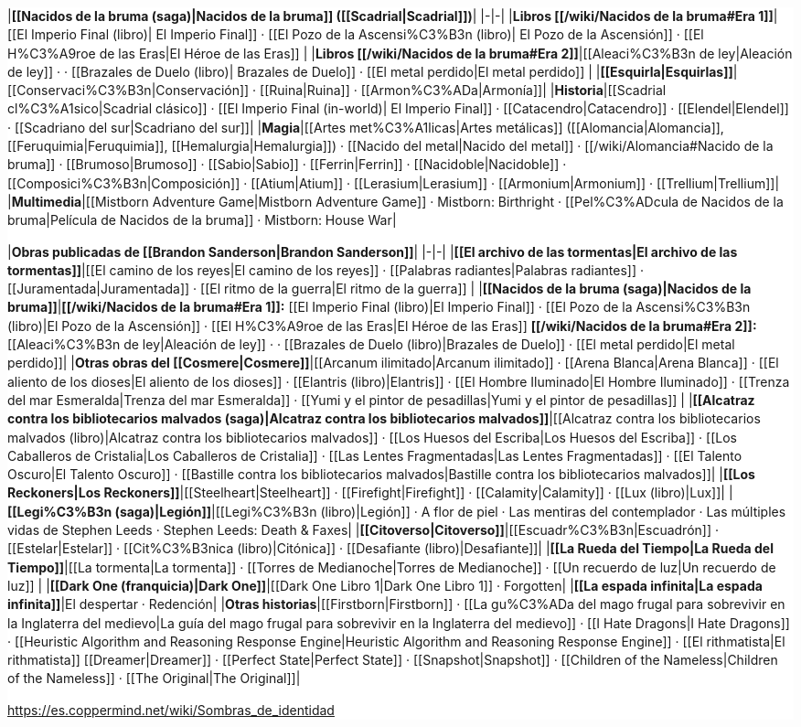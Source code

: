 
|**[[Nacidos de la bruma (saga)\|Nacidos de la bruma]] ([[Scadrial\|Scadrial]])**|
|-|-|
|**Libros [[/wiki/Nacidos de la bruma#Era 1]]**|[[El Imperio Final (libro)\| El Imperio Final]] · [[El Pozo de la Ascensi%C3%B3n (libro)\| El Pozo de la Ascensión]] · [[El H%C3%A9roe de las Eras\|El Héroe de las Eras]] |
|**Libros [[/wiki/Nacidos de la bruma#Era 2]]**|[[Aleaci%C3%B3n de ley\|Aleación de ley]] ·  · [[Brazales de Duelo (libro)\| Brazales de Duelo]] · [[El metal perdido\|El metal perdido]]  |
|**[[Esquirla\|Esquirlas]]**|[[Conservaci%C3%B3n\|Conservación]] · [[Ruina\|Ruina]] · [[Armon%C3%ADa\|Armonía]]|
|**Historia**|[[Scadrial cl%C3%A1sico\|Scadrial clásico]] · [[El Imperio Final (in-world)\| El Imperio Final]] · [[Catacendro\|Catacendro]] · [[Elendel\|Elendel]] · [[Scadriano del sur\|Scadriano del sur]]|
|**Magia**|[[Artes met%C3%A1licas\|Artes metálicas]] ([[Alomancia\|Alomancia]], [[Feruquimia\|Feruquimia]], [[Hemalurgia\|Hemalurgia]]) · [[Nacido del metal\|Nacido del metal]] · [[/wiki/Alomancia#Nacido de la bruma]] · [[Brumoso\|Brumoso]] · [[Sabio\|Sabio]] · [[Ferrin\|Ferrin]] · [[Nacidoble\|Nacidoble]] · [[Composici%C3%B3n\|Composición]] · [[Atium\|Atium]] · [[Lerasium\|Lerasium]] · [[Armonium\|Armonium]] · [[Trellium\|Trellium]]|
|**Multimedia**|[[Mistborn Adventure Game\|Mistborn Adventure Game‎‎]] · Mistborn: Birthright · [[Pel%C3%ADcula de Nacidos de la bruma\|Película de Nacidos de la bruma]] · Mistborn: House War|

|**Obras publicadas de [[Brandon Sanderson\|Brandon Sanderson]]**|
|-|-|
|**[[El archivo de las tormentas\|El archivo de las tormentas]]**|[[El camino de los reyes\|El camino de los reyes]] · [[Palabras radiantes\|Palabras radiantes]] · [[Juramentada\|Juramentada]] · [[El ritmo de la guerra\|El ritmo de la guerra]] |
|**[[Nacidos de la bruma (saga)\|Nacidos de la bruma]]**|**[[/wiki/Nacidos de la bruma#Era 1]]:** [[El Imperio Final (libro)\|El Imperio Final]] · [[El Pozo de la Ascensi%C3%B3n (libro)\|El Pozo de la Ascensión]] · [[El H%C3%A9roe de las Eras\|El Héroe de las Eras]] **[[/wiki/Nacidos de la bruma#Era 2]]:** [[Aleaci%C3%B3n de ley\|Aleación de ley]] ·  · [[Brazales de Duelo (libro)\|Brazales de Duelo]] · [[El metal perdido\|El metal perdido]]|
|**Otras obras del [[Cosmere\|Cosmere]]**|[[Arcanum ilimitado\|Arcanum ilimitado]] · [[Arena Blanca\|Arena Blanca]] · [[El aliento de los dioses\|El aliento de los dioses]] · [[Elantris (libro)\|Elantris]] · [[El Hombre Iluminado\|El Hombre Iluminado]] · [[Trenza del mar Esmeralda\|Trenza del mar Esmeralda]] · [[Yumi y el pintor de pesadillas\|Yumi y el pintor de pesadillas]] |
|**[[Alcatraz contra los bibliotecarios malvados (saga)\|Alcatraz contra los bibliotecarios malvados]]**|[[Alcatraz contra los bibliotecarios malvados (libro)\|Alcatraz contra los bibliotecarios malvados]] · [[Los Huesos del Escriba\|Los Huesos del Escriba]] · [[Los Caballeros de Cristalia\|Los Caballeros de Cristalia]] · [[Las Lentes Fragmentadas\|Las Lentes Fragmentadas]] · [[El Talento Oscuro\|El Talento Oscuro]] · [[Bastille contra los bibliotecarios malvados\|Bastille contra los bibliotecarios malvados]]|
|**[[Los Reckoners\|Los Reckoners]]**|[[Steelheart\|Steelheart]] · [[Firefight\|Firefight]] · [[Calamity\|Calamity]] · [[Lux (libro)\|Lux]]|
|**[[Legi%C3%B3n (saga)\|Legión]]**|[[Legi%C3%B3n (libro)\|Legión]] · A flor de piel · Las mentiras del contemplador · Las múltiples vidas de Stephen Leeds · Stephen Leeds: Death & Faxes|
|**[[Citoverso\|Citoverso]]**|[[Escuadr%C3%B3n\|Escuadrón]] · [[Estelar\|Estelar]] · [[Cit%C3%B3nica (libro)\|Citónica]] · [[Desafiante (libro)\|Desafiante]]|
|**[[La Rueda del Tiempo\|La Rueda del Tiempo]]**|[[La tormenta\|La tormenta]] · [[Torres de Medianoche\|Torres de Medianoche]] · [[Un recuerdo de luz\|Un recuerdo de luz]] |
|**[[Dark One (franquicia)\|Dark One]]**|[[Dark One Libro 1\|Dark One Libro 1]] · Forgotten|
|**[[La espada infinita\|La espada infinita]]**|El despertar · Redención|
|**Otras historias**|[[Firstborn\|Firstborn]] · [[La gu%C3%ADa del mago frugal para sobrevivir en la Inglaterra del medievo\|La guía del mago frugal para sobrevivir en la Inglaterra del medievo]] · [[I Hate Dragons\|I Hate Dragons]] · [[Heuristic Algorithm and Reasoning Response Engine\|Heuristic Algorithm and Reasoning Response Engine]] · [[El rithmatista\|El rithmatista]] [[Dreamer\|Dreamer]] · [[Perfect State\|Perfect State]] · [[Snapshot\|Snapshot]] · [[Children of the Nameless\|Children of the Nameless]] · [[The Original\|The Original]]|



https://es.coppermind.net/wiki/Sombras_de_identidad